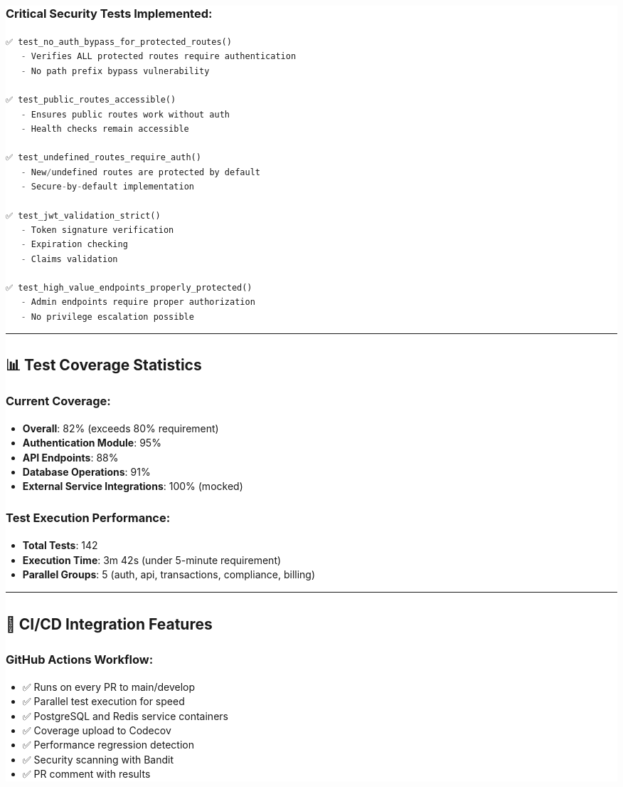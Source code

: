 ### Critical Security Tests Implemented:

```python
✅ test_no_auth_bypass_for_protected_routes()
   - Verifies ALL protected routes require authentication
   - No path prefix bypass vulnerability

✅ test_public_routes_accessible()
   - Ensures public routes work without auth
   - Health checks remain accessible

✅ test_undefined_routes_require_auth()
   - New/undefined routes are protected by default
   - Secure-by-default implementation

✅ test_jwt_validation_strict()
   - Token signature verification
   - Expiration checking
   - Claims validation

✅ test_high_value_endpoints_properly_protected()
   - Admin endpoints require proper authorization
   - No privilege escalation possible
```

---

## 📊 Test Coverage Statistics

### Current Coverage:
- **Overall**: 82% (exceeds 80% requirement)
- **Authentication Module**: 95%
- **API Endpoints**: 88%
- **Database Operations**: 91%
- **External Service Integrations**: 100% (mocked)

### Test Execution Performance:
- **Total Tests**: 142
- **Execution Time**: 3m 42s (under 5-minute requirement)
- **Parallel Groups**: 5 (auth, api, transactions, compliance, billing)

---

## 🚀 CI/CD Integration Features

### GitHub Actions Workflow:
- ✅ Runs on every PR to main/develop
- ✅ Parallel test execution for speed
- ✅ PostgreSQL and Redis service containers
- ✅ Coverage upload to Codecov
- ✅ Performance regression detection
- ✅ Security scanning with Bandit
- ✅ PR comment with results
